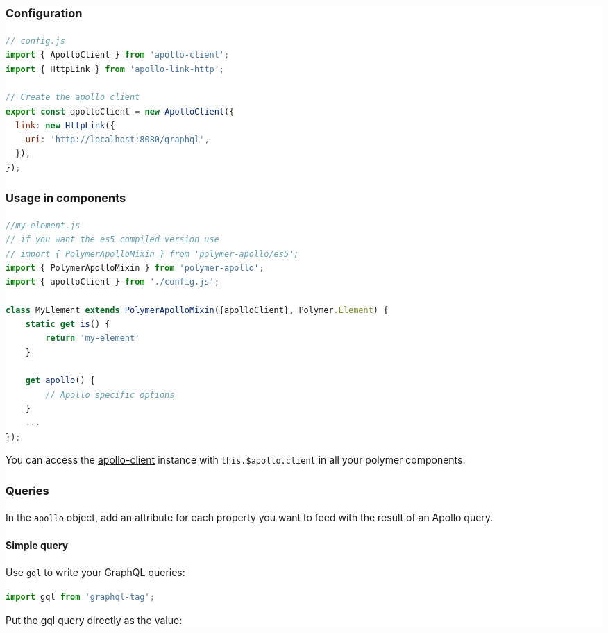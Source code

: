 ### Configuration

```js
// config.js
import { ApolloClient } from 'apollo-client';
import { HttpLink } from 'apollo-link-http';

// Create the apollo client
export const apolloClient = new ApolloClient({
  link: new HttpLink({
    uri: 'http://localhost:8080/graphql',
  }),
});
```

### Usage in components

```js
//my-element.js
// if you want the es5 compiled version use
// import { PolymerApolloMixin } from 'polymer-apollo/es5';
import { PolymerApolloMixin } from 'polymer-apollo';
import { apolloClient } from './config.js';

class MyElement extends PolymerApolloMixin({apolloClient}, Polymer.Element) {
    static get is() {
        return 'my-element'
    }

    get apollo() {
        // Apollo specific options
    }
    ...
});
```

You can access the [apollo-client](http://dev.apollodata.com/core/apollo-client-api.html) instance with `this.$apollo.client` in all your polymer components.


### Queries

In the `apollo` object, add an attribute for each property you want to feed with the result of an Apollo query.

#### Simple query

Use `gql` to write your GraphQL queries:

```js
import gql from 'graphql-tag';
```

Put the [gql](http://docs.apollostack.com/apollo-client/core.html#gql) query directly as the value:
